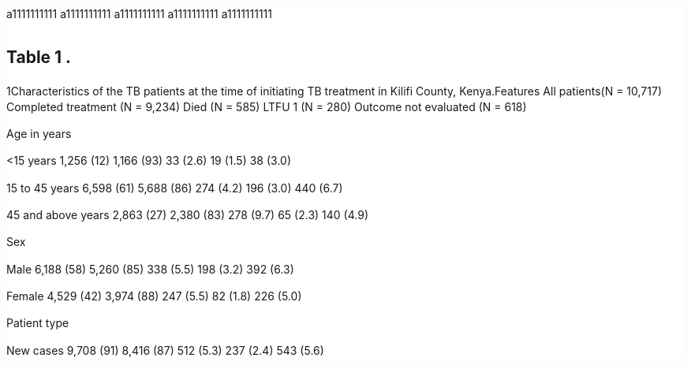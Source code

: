 a1111111111 
a1111111111 
a1111111111 
a1111111111 
a1111111111 


## Table 1 .
1Characteristics of the TB patients at the time of initiating TB treatment in Kilifi County, Kenya.Features 
All patients(N = 10,717) Completed treatment (N = 9,234) Died (N = 585) LTFU 1 (N = 280) Outcome not evaluated (N = 618) 

Age in years 

<15 years 
1,256 (12) 
1,166 (93) 
33 (2.6) 
19 (1.5) 
38 (3.0) 

15 to 45 years 
6,598 (61) 
5,688 (86) 
274 (4.2) 
196 (3.0) 
440 (6.7) 

45 and above years 
2,863 (27) 
2,380 (83) 
278 (9.7) 
65 (2.3) 
140 (4.9) 

Sex 

Male 
6,188 (58) 
5,260 (85) 
338 (5.5) 
198 (3.2) 
392 (6.3) 

Female 
4,529 (42) 
3,974 (88) 
247 (5.5) 
82 (1.8) 
226 (5.0) 

Patient type 

New cases 
9,708 (91) 
8,416 (87) 
512 (5.3) 
237 (2.4) 
543 (5.6) 
